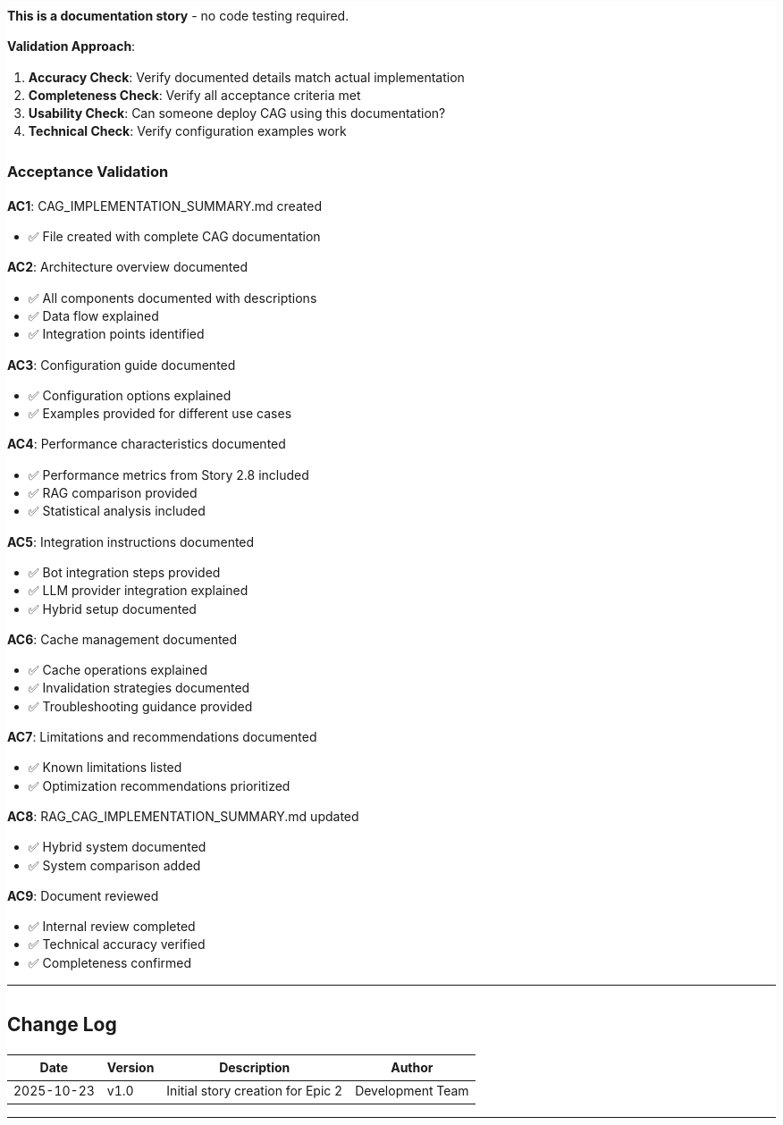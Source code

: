 **This is a documentation story** - no code testing required.

**Validation Approach**:
1. **Accuracy Check**: Verify documented details match actual implementation
2. **Completeness Check**: Verify all acceptance criteria met
3. **Usability Check**: Can someone deploy CAG using this documentation?
4. **Technical Check**: Verify configuration examples work

### Acceptance Validation

**AC1**: CAG_IMPLEMENTATION_SUMMARY.md created
- ✅ File created with complete CAG documentation

**AC2**: Architecture overview documented
- ✅ All components documented with descriptions
- ✅ Data flow explained
- ✅ Integration points identified

**AC3**: Configuration guide documented
- ✅ Configuration options explained
- ✅ Examples provided for different use cases

**AC4**: Performance characteristics documented
- ✅ Performance metrics from Story 2.8 included
- ✅ RAG comparison provided
- ✅ Statistical analysis included

**AC5**: Integration instructions documented
- ✅ Bot integration steps provided
- ✅ LLM provider integration explained
- ✅ Hybrid setup documented

**AC6**: Cache management documented
- ✅ Cache operations explained
- ✅ Invalidation strategies documented
- ✅ Troubleshooting guidance provided

**AC7**: Limitations and recommendations documented
- ✅ Known limitations listed
- ✅ Optimization recommendations prioritized

**AC8**: RAG_CAG_IMPLEMENTATION_SUMMARY.md updated
- ✅ Hybrid system documented
- ✅ System comparison added

**AC9**: Document reviewed
- ✅ Internal review completed
- ✅ Technical accuracy verified
- ✅ Completeness confirmed

---

## Change Log

| Date | Version | Description | Author |
|------|---------|-------------|--------|
| 2025-10-23 | v1.0 | Initial story creation for Epic 2 | Development Team |

---